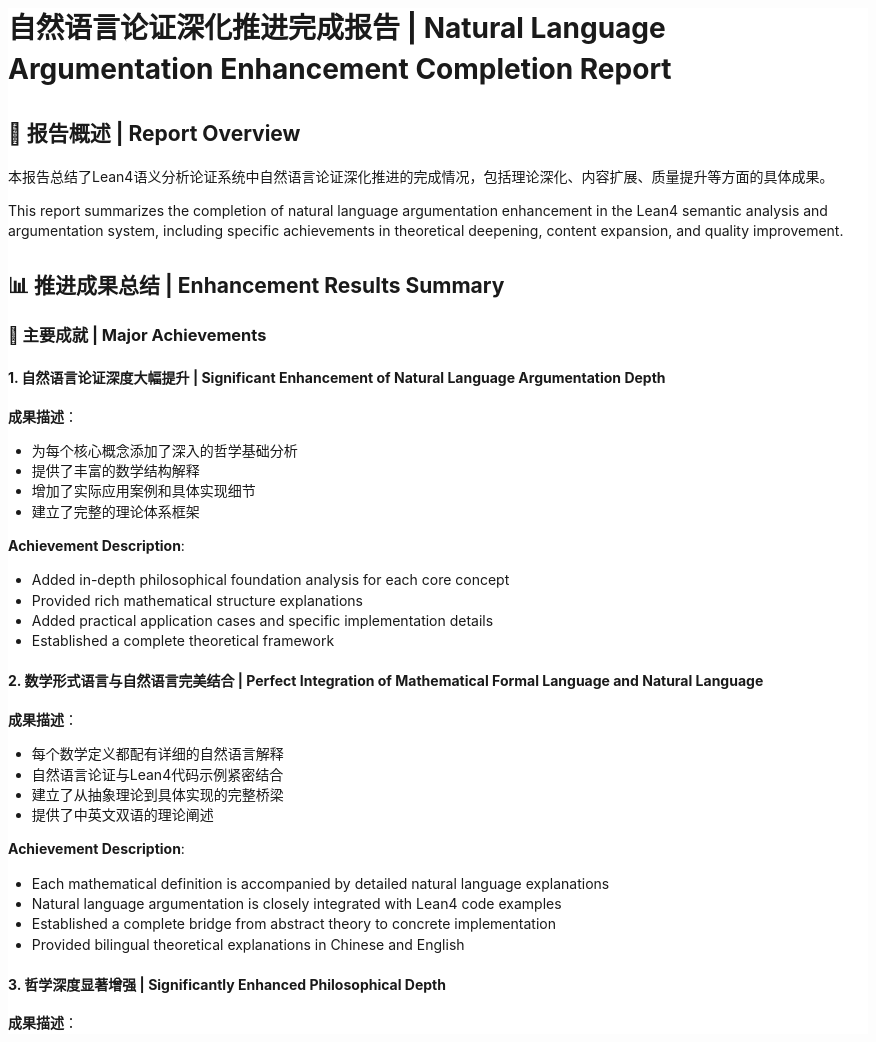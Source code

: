 # 自然语言论证深化推进完成报告 | Natural Language Argumentation Enhancement Completion Report

## 🎯 报告概述 | Report Overview

本报告总结了Lean4语义分析论证系统中自然语言论证深化推进的完成情况，包括理论深化、内容扩展、质量提升等方面的具体成果。

This report summarizes the completion of natural language argumentation enhancement in the Lean4 semantic analysis and argumentation system, including specific achievements in theoretical deepening, content expansion, and quality improvement.

## 📊 推进成果总结 | Enhancement Results Summary

### 🚀 主要成就 | Major Achievements

#### 1. 自然语言论证深度大幅提升 | Significant Enhancement of Natural Language Argumentation Depth

**成果描述**：

- 为每个核心概念添加了深入的哲学基础分析
- 提供了丰富的数学结构解释
- 增加了实际应用案例和具体实现细节
- 建立了完整的理论体系框架

**Achievement Description**:

- Added in-depth philosophical foundation analysis for each core concept
- Provided rich mathematical structure explanations
- Added practical application cases and specific implementation details
- Established a complete theoretical framework

#### 2. 数学形式语言与自然语言完美结合 | Perfect Integration of Mathematical Formal Language and Natural Language

**成果描述**：

- 每个数学定义都配有详细的自然语言解释
- 自然语言论证与Lean4代码示例紧密结合
- 建立了从抽象理论到具体实现的完整桥梁
- 提供了中英文双语的理论阐述

**Achievement Description**:

- Each mathematical definition is accompanied by detailed natural language explanations
- Natural language argumentation is closely integrated with Lean4 code examples
- Established a complete bridge from abstract theory to concrete implementation
- Provided bilingual theoretical explanations in Chinese and English

#### 3. 哲学深度显著增强 | Significantly Enhanced Philosophical Depth

**成果描述**：
